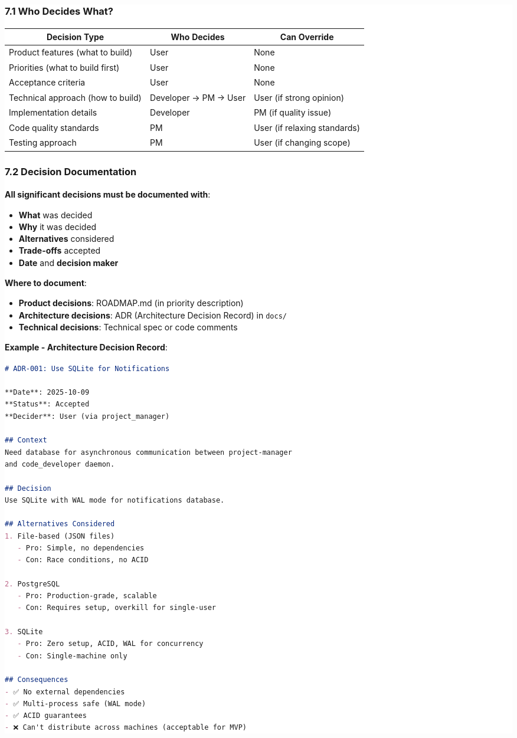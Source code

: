 ### 7.1 Who Decides What?

| Decision Type | Who Decides | Can Override |
|--------------|-------------|--------------|
| Product features (what to build) | User | None |
| Priorities (what to build first) | User | None |
| Acceptance criteria | User | None |
| Technical approach (how to build) | Developer → PM → User | User (if strong opinion) |
| Implementation details | Developer | PM (if quality issue) |
| Code quality standards | PM | User (if relaxing standards) |
| Testing approach | PM | User (if changing scope) |

### 7.2 Decision Documentation

**All significant decisions must be documented with**:
- **What** was decided
- **Why** it was decided
- **Alternatives** considered
- **Trade-offs** accepted
- **Date** and **decision maker**

**Where to document**:
- **Product decisions**: ROADMAP.md (in priority description)
- **Architecture decisions**: ADR (Architecture Decision Record) in `docs/`
- **Technical decisions**: Technical spec or code comments

**Example - Architecture Decision Record**:
```markdown
# ADR-001: Use SQLite for Notifications

**Date**: 2025-10-09
**Status**: Accepted
**Decider**: User (via project_manager)

## Context
Need database for asynchronous communication between project-manager
and code_developer daemon.

## Decision
Use SQLite with WAL mode for notifications database.

## Alternatives Considered
1. File-based (JSON files)
   - Pro: Simple, no dependencies
   - Con: Race conditions, no ACID

2. PostgreSQL
   - Pro: Production-grade, scalable
   - Con: Requires setup, overkill for single-user

3. SQLite
   - Pro: Zero setup, ACID, WAL for concurrency
   - Con: Single-machine only

## Consequences
- ✅ No external dependencies
- ✅ Multi-process safe (WAL mode)
- ✅ ACID guarantees
- ❌ Can't distribute across machines (acceptable for MVP)
```